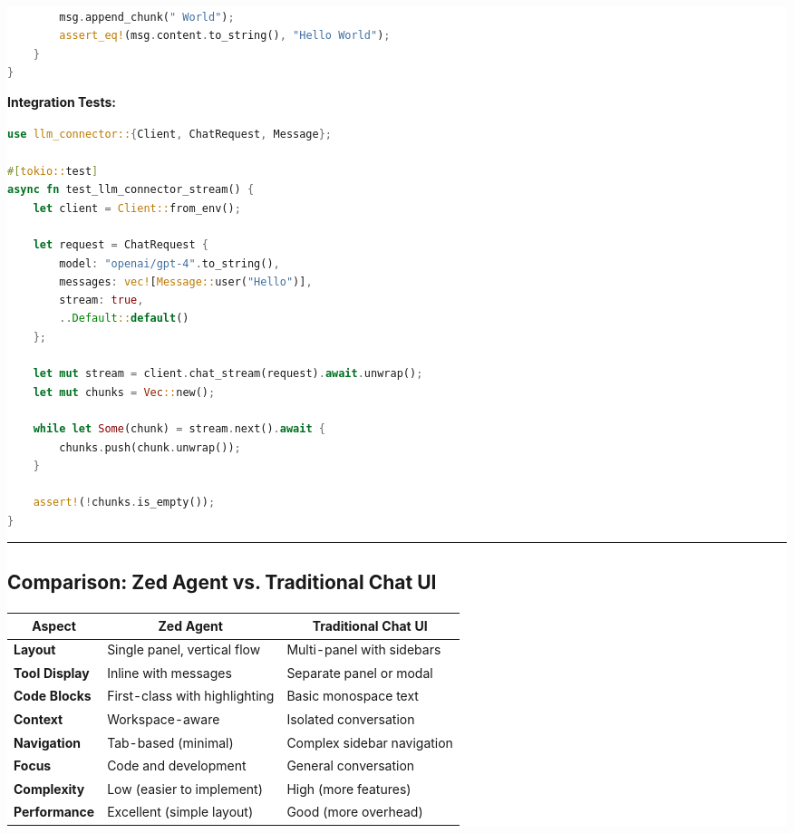 ```rust
        msg.append_chunk(" World");
        assert_eq!(msg.content.to_string(), "Hello World");
    }
}
```

**Integration Tests:**
```rust
use llm_connector::{Client, ChatRequest, Message};

#[tokio::test]
async fn test_llm_connector_stream() {
    let client = Client::from_env();

    let request = ChatRequest {
        model: "openai/gpt-4".to_string(),
        messages: vec![Message::user("Hello")],
        stream: true,
        ..Default::default()
    };

    let mut stream = client.chat_stream(request).await.unwrap();
    let mut chunks = Vec::new();

    while let Some(chunk) = stream.next().await {
        chunks.push(chunk.unwrap());
    }

    assert!(!chunks.is_empty());
}
```

---

## Comparison: Zed Agent vs. Traditional Chat UI

| Aspect | Zed Agent | Traditional Chat UI |
|--------|-----------|---------------------|
| **Layout** | Single panel, vertical flow | Multi-panel with sidebars |
| **Tool Display** | Inline with messages | Separate panel or modal |
| **Code Blocks** | First-class with highlighting | Basic monospace text |
| **Context** | Workspace-aware | Isolated conversation |
| **Navigation** | Tab-based (minimal) | Complex sidebar navigation |
| **Focus** | Code and development | General conversation |
| **Complexity** | Low (easier to implement) | High (more features) |
| **Performance** | Excellent (simple layout) | Good (more overhead) |

